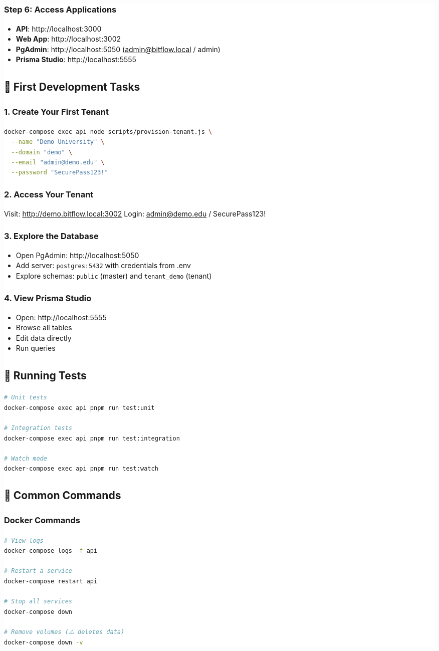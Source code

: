 ### Step 6: Access Applications
- **API**: http://localhost:3000
- **Web App**: http://localhost:3002
- **PgAdmin**: http://localhost:5050 (admin@bitflow.local / admin)
- **Prisma Studio**: http://localhost:5555

## 🎯 First Development Tasks

### 1. Create Your First Tenant
```bash
docker-compose exec api node scripts/provision-tenant.js \
  --name "Demo University" \
  --domain "demo" \
  --email "admin@demo.edu" \
  --password "SecurePass123!"
```

### 2. Access Your Tenant
Visit: http://demo.bitflow.local:3002
Login: admin@demo.edu / SecurePass123!

### 3. Explore the Database
- Open PgAdmin: http://localhost:5050
- Add server: `postgres:5432` with credentials from .env
- Explore schemas: `public` (master) and `tenant_demo` (tenant)

### 4. View Prisma Studio
- Open: http://localhost:5555
- Browse all tables
- Edit data directly
- Run queries

## 🧪 Running Tests

```bash
# Unit tests
docker-compose exec api pnpm run test:unit

# Integration tests
docker-compose exec api pnpm run test:integration

# Watch mode
docker-compose exec api pnpm run test:watch
```

## 🔧 Common Commands

### Docker Commands
```bash
# View logs
docker-compose logs -f api

# Restart a service
docker-compose restart api

# Stop all services
docker-compose down

# Remove volumes (⚠️ deletes data)
docker-compose down -v

```